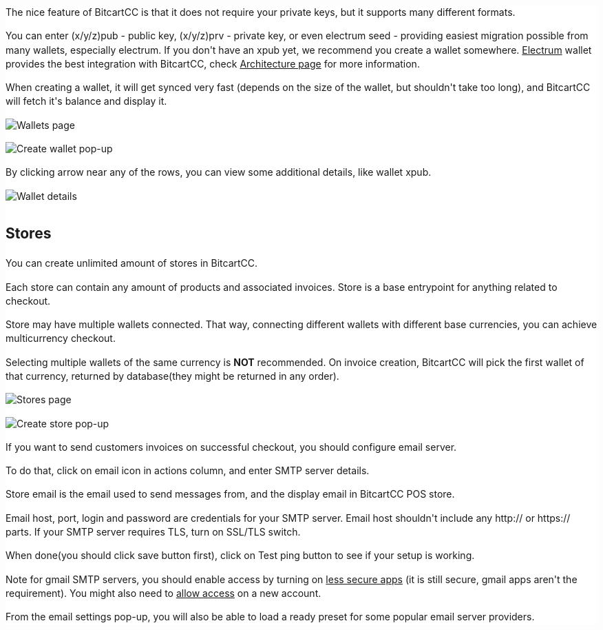 The nice feature of BitcartCC is that it does not require your private keys, but it supports many different formats.

You can enter (x/y/z)pub - public key, (x/y/z)prv - private key, or even electrum seed - providing easiest migration possible from many wallets, especially electrum. If you don't have an xpub yet, we recommend you create a wallet somewhere. [Electrum](https://electrum.org) wallet provides the best integration with BitcartCC, check [Architecture page](../development/architecture.md) for more information.

When creating a wallet, it will get synced very fast (depends on the size of the wallet, but shouldn't take too long), and BitcartCC will fetch it's balance and display it.

![Wallets page](../.gitbook/assets/admin\_wallets.png)

![Create wallet pop-up](../.gitbook/assets/create\_wallet.png)

By clicking arrow near any of the rows, you can view some additional details, like wallet xpub.

![Wallet details](../.gitbook/assets/wallet\_details.png)

## Stores

You can create unlimited amount of stores in BitcartCC.

Each store can contain any amount of products and associated invoices. Store is a base entrypoint for anything related to checkout.

Store may have multiple wallets connected. That way, connecting different wallets with different base currencies, you can achieve multicurrency checkout.

Selecting multiple wallets of the same currency is **NOT** recommended. On invoice creation, BitcartCC will pick the first wallet of that currency, returned by database(they might be returned in any order).

![Stores page](../.gitbook/assets/admin\_stores.png)

![Create store pop-up](<../.gitbook/assets/create\_store (1).png>)

If you want to send customers invoices on successful checkout, you should configure email server.

To do that, click on email icon in actions column, and enter SMTP server details.

Store email is the email used to send messages from, and the display email in BitcartCC POS store.

Email host, port, login and password are credentials for your SMTP server. Email host shouldn't include any http:// or https:// parts. If your SMTP server requires TLS, turn on SSL/TLS switch.

When done(you should click save button first), click on Test ping button to see if your setup is working.

Note for gmail SMTP servers, you should enable access by turning on [less secure apps](https://myaccount.google.com/lesssecureapps) (it is still secure, gmail apps aren't the requirement). You might also need to [allow access](https://accounts.google.com/DisplayUnlockCaptcha) on a new account.

From the email settings pop-up, you will also be able to load a ready preset for some popular email server providers.
